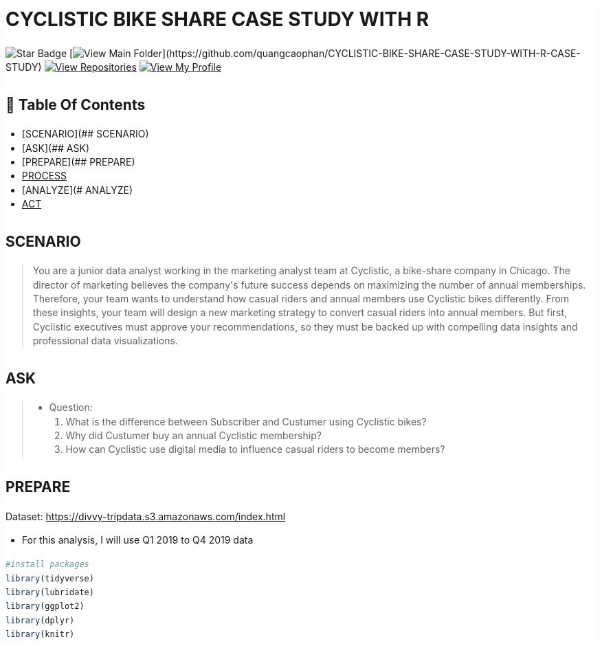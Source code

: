 # CYCLISTIC BIKE SHARE CASE STUDY WITH R 
![Star Badge](https://img.shields.io/static/v1?label=%F0%9F%8C%9F&message=If%20Useful&style=style=flat&color=BC4E99)
[![View Main Folder](https://img.shields.io/badge/View-Main_Folder-971901?)](https://github.com/quangcaophan/CYCLISTIC-BIKE-SHARE-CASE-STUDY-WITH-R-CASE-STUDY)
[![View Repositories](https://img.shields.io/badge/View-My_Repositories-blue?logo=GitHub)](https://github.com/quangcaophan?tab=repositories)
[![View My Profile](https://img.shields.io/badge/View-My_Profile-green?logo=GitHub)](https://github.com/quangcaophan)

## 📕 Table Of Contents
* [SCENARIO](## SCENARIO)
* [ASK](## ASK)
* [PREPARE](## PREPARE)
* [PROCESS](#process)
* [ANALYZE](# ANALYZE)
* [ACT](#act)



## SCENARIO

> You are a junior data analyst working in the marketing analyst team at Cyclistic, a bike-share company in Chicago. The director of marketing believes the company's future success depends on maximizing the number of annual memberships. Therefore, your team wants to understand how casual riders and annual members use Cyclistic bikes differently. From these insights, your team will design a new marketing strategy to convert casual riders into annual members. But first, Cyclistic executives must approve your recommendations, so they must be backed up with compelling data insights and professional data visualizations.

     
## ASK

> - Question:
>    1.  What is the difference between Subscriber and Custumer using Cyclistic bikes?
>    2.  Why did Custumer buy an annual Cyclistic membership?
>    3.  How can Cyclistic use digital media to influence casual riders to become members?

## PREPARE

Dataset: <https://divvy-tripdata.s3.amazonaws.com/index.html> 
- For this analysis, I will use Q1 2019 to Q4 2019 data

``` r
#install packages 
library(tidyverse)
library(lubridate)
library(ggplot2)
library(dplyr)
library(knitr)
```
